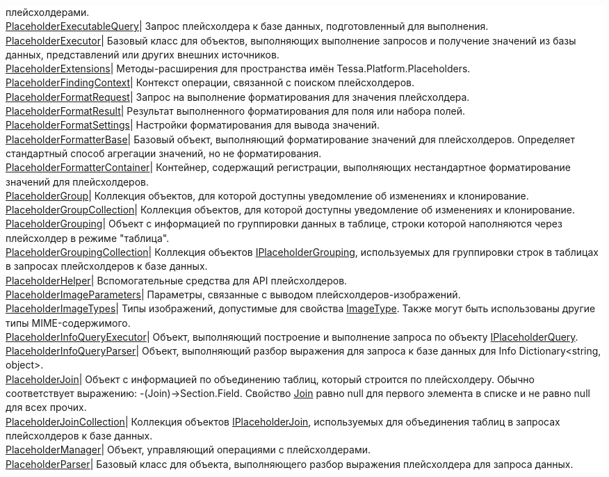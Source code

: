 плейсхолдерами.  
[PlaceholderExecutableQuery](T_Tessa_Platform_Placeholders_PlaceholderExecutableQuery.htm)|
Запрос плейсхолдера к базе данных, подготовленный для выполнения.  
[PlaceholderExecutor](T_Tessa_Platform_Placeholders_PlaceholderExecutor.htm)|
Базовый класс для объектов, выполняющих выполнение запросов и получение
значений из базы данных, представлений или других внешних источников.  
[PlaceholderExtensions](T_Tessa_Platform_Placeholders_PlaceholderExtensions.htm)|
Методы-расширения для пространства имён Tessa.Platform.Placeholders.  
[PlaceholderFindingContext](T_Tessa_Platform_Placeholders_PlaceholderFindingContext.htm)|
Контекст операции, связанной с поиском плейсхолдеров.  
[PlaceholderFormatRequest](T_Tessa_Platform_Placeholders_PlaceholderFormatRequest.htm)|
Запрос на выполнение форматирования для значения плейсхолдера.  
[PlaceholderFormatResult](T_Tessa_Platform_Placeholders_PlaceholderFormatResult.htm)|
Результат выполненного форматирования для поля или набора полей.  
[PlaceholderFormatSettings](T_Tessa_Platform_Placeholders_PlaceholderFormatSettings.htm)|
Настройки форматирования для вывода значений.  
[PlaceholderFormatterBase](T_Tessa_Platform_Placeholders_PlaceholderFormatterBase.htm)|
Базовый объект, выполняющий форматирование значений для плейсхолдеров.
Определяет стандартный способ агрегации значений, но не форматирования.  
[PlaceholderFormatterContainer](T_Tessa_Platform_Placeholders_PlaceholderFormatterContainer.htm)|
Контейнер, содержащий регистрации, выполняющих нестандартное форматирование
значений для плейсхолдеров.  
[PlaceholderGroup](T_Tessa_Platform_Placeholders_PlaceholderGroup.htm)|
Коллекция объектов, для которой доступны уведомление об изменениях и
клонирование.  
[PlaceholderGroupCollection](T_Tessa_Platform_Placeholders_PlaceholderGroupCollection.htm)|
Коллекция объектов, для которой доступны уведомление об изменениях и
клонирование.  
[PlaceholderGrouping](T_Tessa_Platform_Placeholders_PlaceholderGrouping.htm)|
Объект с информацией по группировки данных в таблице, строки которой
наполняются через плейсхолдер в режиме "таблица".  
[PlaceholderGroupingCollection](T_Tessa_Platform_Placeholders_PlaceholderGroupingCollection.htm)|
Коллекция объектов
[IPlaceholderGrouping](T_Tessa_Platform_Placeholders_IPlaceholderGrouping.htm),
используемых для группировки строк в таблицах в запросах плейсхолдеров к базе
данных.  
[PlaceholderHelper](T_Tessa_Platform_Placeholders_PlaceholderHelper.htm)|
Вспомогательные средства для API плейсхолдеров.  
[PlaceholderImageParameters](T_Tessa_Platform_Placeholders_PlaceholderImageParameters.htm)|
Параметры, связанные с выводом плейсхолдеров-изображений.  
[PlaceholderImageTypes](T_Tessa_Platform_Placeholders_PlaceholderImageTypes.htm)|
Типы изображений, допустимые для свойства
[ImageType](P_Tessa_Platform_Placeholders_IPlaceholderImageParameters_ImageType.htm).
Также могут быть использованы другие типы MIME-содержимого.  
[PlaceholderInfoQueryExecutor](T_Tessa_Platform_Placeholders_PlaceholderInfoQueryExecutor.htm)|
Объект, выполняющий построение и выполнение запроса по объекту
[IPlaceholderQuery](T_Tessa_Platform_Placeholders_IPlaceholderQuery.htm).  
[PlaceholderInfoQueryParser](T_Tessa_Platform_Placeholders_PlaceholderInfoQueryParser.htm)|
Объект, выполняющий разбор выражения для запроса к базе данных для Info
Dictionary<string, object>.  
[PlaceholderJoin](T_Tessa_Platform_Placeholders_PlaceholderJoin.htm)|  Объект
с информацией по объединению таблиц, который строится по плейсхолдеру. Обычно
соответствует выражению: -(Join)->Section.Field. Свойство
[Join](P_Tessa_Platform_Placeholders_PlaceholderJoin_Join.htm) равно null для
первого элемента в списке и не равно null для всех прочих.  
[PlaceholderJoinCollection](T_Tessa_Platform_Placeholders_PlaceholderJoinCollection.htm)|
Коллекция объектов
[IPlaceholderJoin](T_Tessa_Platform_Placeholders_IPlaceholderJoin.htm),
используемых для объединения таблиц в запросах плейсхолдеров к базе данных.  
[PlaceholderManager](T_Tessa_Platform_Placeholders_PlaceholderManager.htm)|
Объект, управляющий операциями с плейсхолдерами.  
[PlaceholderParser<TContext>](T_Tessa_Platform_Placeholders_PlaceholderParser_1.htm)|
Базовый класс для объекта, выполняющего разбор выражения плейсхолдера для
запроса данных.  